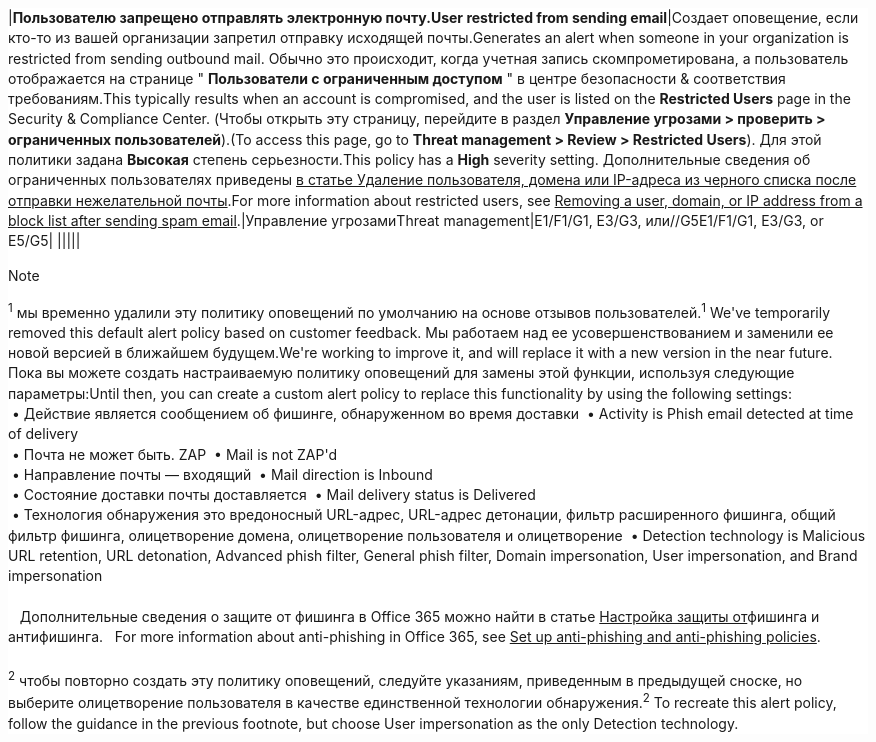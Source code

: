 |<span data-ttu-id="1a7fd-332">**Пользователю запрещено отправлять электронную почту.**</span><span class="sxs-lookup"><span data-stu-id="1a7fd-332">**User restricted from sending email**</span></span>|<span data-ttu-id="1a7fd-333">Создает оповещение, если кто-то из вашей организации запретил отправку исходящей почты.</span><span class="sxs-lookup"><span data-stu-id="1a7fd-333">Generates an alert when someone in your organization is restricted from sending outbound mail.</span></span> <span data-ttu-id="1a7fd-334">Обычно это происходит, когда учетная запись скомпрометирована, а пользователь отображается на странице " **Пользователи с ограниченным доступом** " в центре безопасности & соответствия требованиям.</span><span class="sxs-lookup"><span data-stu-id="1a7fd-334">This typically results when an account is compromised, and the user is listed on the **Restricted Users** page in the Security & Compliance Center.</span></span> <span data-ttu-id="1a7fd-335">(Чтобы открыть эту страницу, перейдите в раздел **Управление угрозами > проверить > ограниченных пользователей**).</span><span class="sxs-lookup"><span data-stu-id="1a7fd-335">(To access this page, go to **Threat management > Review > Restricted Users**).</span></span> <span data-ttu-id="1a7fd-336">Для этой политики задана **Высокая** степень серьезности.</span><span class="sxs-lookup"><span data-stu-id="1a7fd-336">This policy has a **High** severity setting.</span></span> <span data-ttu-id="1a7fd-337">Дополнительные сведения об ограниченных пользователях приведены [в статье Удаление пользователя, домена или IP-адреса из черного списка после отправки нежелательной почты](https://docs.microsoft.com/office365/securitycompliance/removing-user-from-restricted-users-portal-after-spam).</span><span class="sxs-lookup"><span data-stu-id="1a7fd-337">For more information about restricted users, see [Removing a user, domain, or IP address from a block list after sending spam email](https://docs.microsoft.com/office365/securitycompliance/removing-user-from-restricted-users-portal-after-spam).</span></span>|<span data-ttu-id="1a7fd-338">Управление угрозами</span><span class="sxs-lookup"><span data-stu-id="1a7fd-338">Threat management</span></span>|<span data-ttu-id="1a7fd-339">E1/F1/G1, E3/G3, или//G5</span><span class="sxs-lookup"><span data-stu-id="1a7fd-339">E1/F1/G1, E3/G3, or E5/G5</span></span>|
|||||

> [!NOTE]
> <span data-ttu-id="1a7fd-340"><sup>1</sup> мы временно удалили эту политику оповещений по умолчанию на основе отзывов пользователей.</span><span class="sxs-lookup"><span data-stu-id="1a7fd-340"><sup>1</sup> We've temporarily removed this default alert policy based on customer feedback.</span></span> <span data-ttu-id="1a7fd-341">Мы работаем над ее усовершенствованием и заменили ее новой версией в ближайшем будущем.</span><span class="sxs-lookup"><span data-stu-id="1a7fd-341">We're working to improve it, and will replace it with a new version in the near future.</span></span> <span data-ttu-id="1a7fd-342">Пока вы можете создать настраиваемую политику оповещений для замены этой функции, используя следующие параметры:</span><span class="sxs-lookup"><span data-stu-id="1a7fd-342">Until then, you can create a custom alert policy to replace this functionality by using the following settings:</span></span><br/><span data-ttu-id="1a7fd-343">&nbsp;• Действие является сообщением об фишинге, обнаруженном во время доставки</span><span class="sxs-lookup"><span data-stu-id="1a7fd-343">&nbsp; • Activity is Phish email detected at time of delivery</span></span><br/><span data-ttu-id="1a7fd-344">&nbsp;• Почта не может быть. ZAP</span><span class="sxs-lookup"><span data-stu-id="1a7fd-344">&nbsp; • Mail is not ZAP'd</span></span><br/><span data-ttu-id="1a7fd-345">&nbsp;• Направление почты — входящий</span><span class="sxs-lookup"><span data-stu-id="1a7fd-345">&nbsp; • Mail direction is Inbound</span></span><br/><span data-ttu-id="1a7fd-346">&nbsp;• Состояние доставки почты доставляется</span><span class="sxs-lookup"><span data-stu-id="1a7fd-346">&nbsp; • Mail delivery status is Delivered</span></span><br/><span data-ttu-id="1a7fd-347">&nbsp;• Технология обнаружения это вредоносный URL-адрес, URL-адрес детонации, фильтр расширенного фишинга, общий фильтр фишинга, олицетворение домена, олицетворение пользователя и олицетворение</span><span class="sxs-lookup"><span data-stu-id="1a7fd-347">&nbsp; • Detection technology is Malicious URL retention, URL detonation, Advanced phish filter, General phish filter, Domain impersonation, User impersonation, and Brand impersonation</span></span><br/><br/><span data-ttu-id="1a7fd-348">&nbsp;&nbsp;&nbsp;Дополнительные сведения о защите от фишинга в Office 365 можно найти в статье [Настройка защиты от](../security/office-365-security/set-up-anti-phishing-policies.md)фишинга и антифишинга.</span><span class="sxs-lookup"><span data-stu-id="1a7fd-348">&nbsp;&nbsp;&nbsp;For more information about anti-phishing in Office 365, see [Set up anti-phishing and anti-phishing policies](../security/office-365-security/set-up-anti-phishing-policies.md).</span></span><br/><br/><span data-ttu-id="1a7fd-349"><sup>2</sup> чтобы повторно создать эту политику оповещений, следуйте указаниям, приведенным в предыдущей сноске, но выберите олицетворение пользователя в качестве единственной технологии обнаружения.</span><span class="sxs-lookup"><span data-stu-id="1a7fd-349"><sup>2</sup> To recreate this alert policy, follow the guidance in the previous footnote, but choose User impersonation as the only Detection technology.</span></span>
